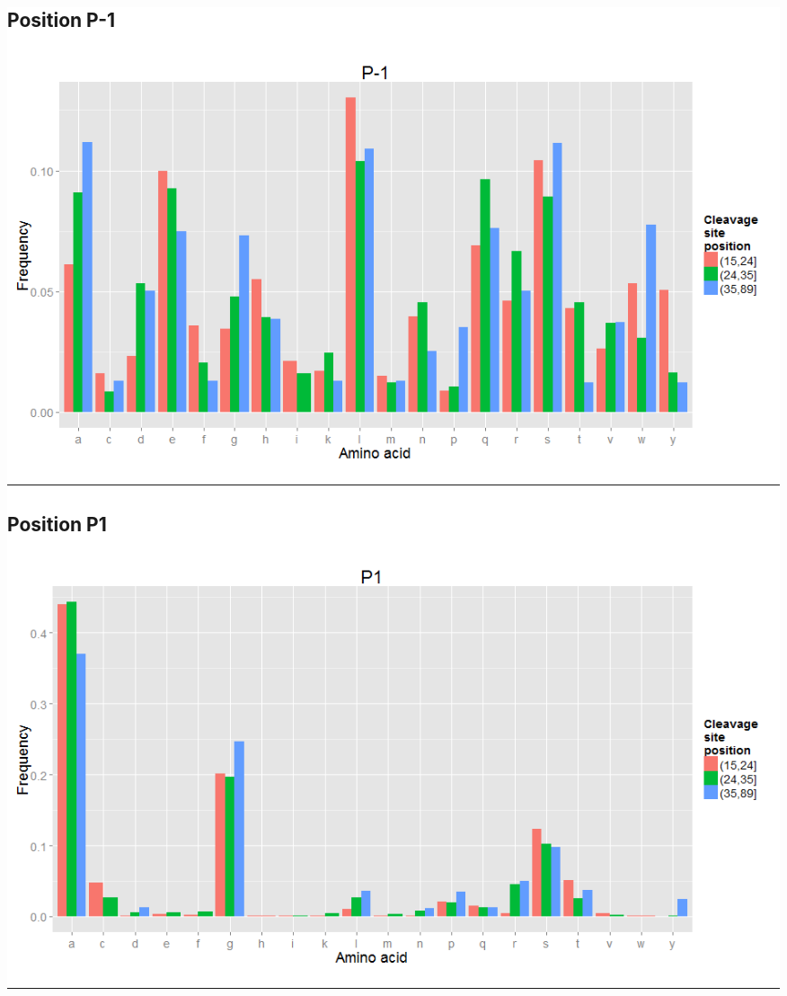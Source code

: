


## Position P-1   

![plot of chunk unnamed-chunk-12](assets/fig/unnamed-chunk-12-4.png) 

--- 



## Position P1   

![plot of chunk unnamed-chunk-12](assets/fig/unnamed-chunk-12-5.png) 

--- 